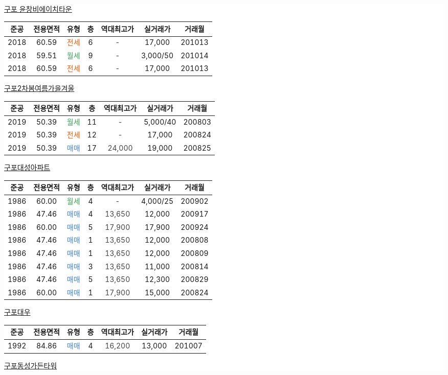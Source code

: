 [구포 윤창비에이치타운](https://search.naver.com/search.naver?query=%EB%B6%80%EC%82%B0%EA%B4%91%EC%97%AD%EC%8B%9C+%EB%B6%81%EA%B5%AC+%EA%B5%AC%ED%8F%AC%EB%8F%99+%EA%B5%AC%ED%8F%AC+%EC%9C%A4%EC%B0%BD%EB%B9%84%EC%97%90%EC%9D%B4%EC%B9%98%ED%83%80%EC%9A%B4)

|준공|전용면적|유형|층|역대최고가|실거래가|거래월|
|:---:|:---:|:---:|:---:|:---:|:---:|:---:|
|2018|60.59|<span style="color:#ff5a00">전세</span>|6|<span style="color:#444444">-</span>|17,000|201013|
|2018|59.51|<span style="color:#34a853">월세</span>|9|<span style="color:#444444">-</span>|3,000/50|201014|
|2018|60.59|<span style="color:#ff5a00">전세</span>|6|<span style="color:#444444">-</span>|17,000|201013|

[구포2차봄여름가을겨울](https://search.naver.com/search.naver?query=%EB%B6%80%EC%82%B0%EA%B4%91%EC%97%AD%EC%8B%9C+%EB%B6%81%EA%B5%AC+%EA%B5%AC%ED%8F%AC%EB%8F%99+%EA%B5%AC%ED%8F%AC2%EC%B0%A8%EB%B4%84%EC%97%AC%EB%A6%84%EA%B0%80%EC%9D%84%EA%B2%A8%EC%9A%B8)

|준공|전용면적|유형|층|역대최고가|실거래가|거래월|
|:---:|:---:|:---:|:---:|:---:|:---:|:---:|
|2019|50.39|<span style="color:#34a853">월세</span>|11|<span style="color:#444444">-</span>|5,000/40|200803|
|2019|50.39|<span style="color:#ff5a00">전세</span>|12|<span style="color:#444444">-</span>|17,000|200824|
|2019|50.39|<span style="color:#4285f3">매매</span>|17|<span style="color:#444444">24,000</span>|19,000|200825|

[구포대성아파트](https://search.naver.com/search.naver?query=%EB%B6%80%EC%82%B0%EA%B4%91%EC%97%AD%EC%8B%9C+%EB%B6%81%EA%B5%AC+%EA%B5%AC%ED%8F%AC%EB%8F%99+%EA%B5%AC%ED%8F%AC%EB%8C%80%EC%84%B1%EC%95%84%ED%8C%8C%ED%8A%B8)

|준공|전용면적|유형|층|역대최고가|실거래가|거래월|
|:---:|:---:|:---:|:---:|:---:|:---:|:---:|
|1986|60.00|<span style="color:#34a853">월세</span>|4|<span style="color:#444444">-</span>|4,000/25|200902|
|1986|47.46|<span style="color:#4285f3">매매</span>|4|<span style="color:#444444">13,650</span>|12,000|200917|
|1986|60.00|<span style="color:#4285f3">매매</span>|5|<span style="color:#444444">17,900</span>|17,900|200924|
|1986|47.46|<span style="color:#4285f3">매매</span>|1|<span style="color:#444444">13,650</span>|12,000|200808|
|1986|47.46|<span style="color:#4285f3">매매</span>|1|<span style="color:#444444">13,650</span>|12,000|200809|
|1986|47.46|<span style="color:#4285f3">매매</span>|3|<span style="color:#444444">13,650</span>|11,000|200814|
|1986|47.46|<span style="color:#4285f3">매매</span>|5|<span style="color:#444444">13,650</span>|12,300|200829|
|1986|60.00|<span style="color:#4285f3">매매</span>|1|<span style="color:#444444">17,900</span>|15,000|200824|

[구포대우](https://search.naver.com/search.naver?query=%EB%B6%80%EC%82%B0%EA%B4%91%EC%97%AD%EC%8B%9C+%EB%B6%81%EA%B5%AC+%EA%B5%AC%ED%8F%AC%EB%8F%99+%EA%B5%AC%ED%8F%AC%EB%8C%80%EC%9A%B0)

|준공|전용면적|유형|층|역대최고가|실거래가|거래월|
|:---:|:---:|:---:|:---:|:---:|:---:|:---:|
|1992|84.86|<span style="color:#4285f3">매매</span>|4|<span style="color:#444444">16,200</span>|13,000|201007|

[구포동성가든타워](https://search.naver.com/search.naver?query=%EB%B6%80%EC%82%B0%EA%B4%91%EC%97%AD%EC%8B%9C+%EB%B6%81%EA%B5%AC+%EA%B5%AC%ED%8F%AC%EB%8F%99+%EA%B5%AC%ED%8F%AC%EB%8F%99%EC%84%B1%EA%B0%80%EB%93%A0%ED%83%80%EC%9B%8C)
